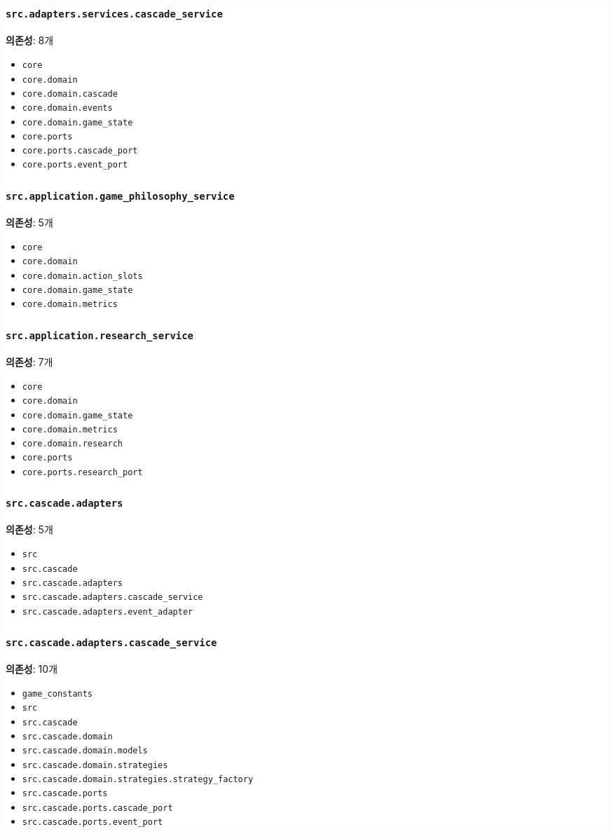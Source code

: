 ### `src.adapters.services.cascade_service`
**의존성**: 8개

- `core`
- `core.domain`
- `core.domain.cascade`
- `core.domain.events`
- `core.domain.game_state`
- `core.ports`
- `core.ports.cascade_port`
- `core.ports.event_port`

### `src.application.game_philosophy_service`
**의존성**: 5개

- `core`
- `core.domain`
- `core.domain.action_slots`
- `core.domain.game_state`
- `core.domain.metrics`

### `src.application.research_service`
**의존성**: 7개

- `core`
- `core.domain`
- `core.domain.game_state`
- `core.domain.metrics`
- `core.domain.research`
- `core.ports`
- `core.ports.research_port`

### `src.cascade.adapters`
**의존성**: 5개

- `src`
- `src.cascade`
- `src.cascade.adapters`
- `src.cascade.adapters.cascade_service`
- `src.cascade.adapters.event_adapter`

### `src.cascade.adapters.cascade_service`
**의존성**: 10개

- `game_constants`
- `src`
- `src.cascade`
- `src.cascade.domain`
- `src.cascade.domain.models`
- `src.cascade.domain.strategies`
- `src.cascade.domain.strategies.strategy_factory`
- `src.cascade.ports`
- `src.cascade.ports.cascade_port`
- `src.cascade.ports.event_port`
